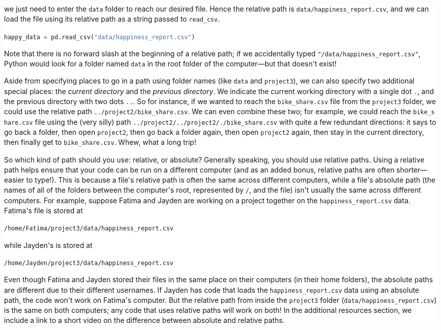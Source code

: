 we just need to enter the `data` folder to reach our desired file. Hence the relative path is `data/happiness_report.csv`,
and we can load the file using its relative path as a string passed to `read_csv`.
```python
happy_data = pd.read_csv("data/happiness_report.csv")
```
Note that there is no forward slash at the beginning of a relative path; if we accidentally typed `"/data/happiness_report.csv"`,
Python would look for a folder named `data` in the root folder of the computer&mdash;but that doesn't exist!

```{index} path; previous, path; current
```

```{index} see: ..; path
```

```{index} see: .; path
```

Aside from specifying places to go in a path using folder names (like `data` and `project3`), we can also specify two additional
special places: the *current directory* and the *previous directory*. We indicate the current working directory with a single dot `.`, and
the previous directory with two dots `..`. So for instance, if we wanted to reach the `bike_share.csv` file from the `project3` folder, we could
use the relative path `../project2/bike_share.csv`. We can even combine these two; for example, we could reach the `bike_share.csv` file using
the (very silly) path `../project2/../project2/./bike_share.csv` with quite a few redundant directions: it says to go back a folder, then open `project2`,
then go back a folder again, then open `project2` again, then stay in the current directory, then finally get to `bike_share.csv`. Whew, what a long trip!

So which kind of path should you use: relative, or absolute? Generally speaking, you should use relative paths.
Using a relative path helps ensure that your code can be run
on a different computer (and as an added bonus, relative paths are often shorter&mdash;easier to type!).
This is because a file's relative path is often the same across different computers, while a
file's absolute path (the names of
all of the folders between the computer's root, represented by `/`, and the file) isn't usually the same
across different computers. For example, suppose Fatima and Jayden are working on a
project together on the `happiness_report.csv` data. Fatima's file is stored at

```
/home/Fatima/project3/data/happiness_report.csv
```

while Jayden's is stored at

```
/home/Jayden/project3/data/happiness_report.csv
```

Even though Fatima and Jayden stored their files in the same place on their
computers (in their home folders), the absolute paths are different due to
their different usernames.  If Jayden has code that loads the
`happiness_report.csv` data using an absolute path, the code won't work on
Fatima's computer.  But the relative path from inside the `project3` folder
(`data/happiness_report.csv`) is the same on both computers; any code that uses
relative paths will work on both! In the additional resources section,
we include a link to a short video on the
difference between absolute and relative paths.
